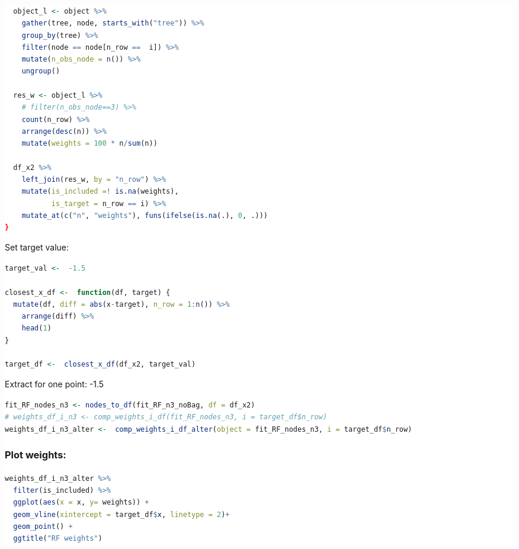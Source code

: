 ```r
  object_l <- object %>% 
    gather(tree, node, starts_with("tree")) %>% 
    group_by(tree) %>% 
    filter(node == node[n_row ==  i]) %>% 
    mutate(n_obs_node = n()) %>% 
    ungroup()
  
  res_w <- object_l %>% 
    # filter(n_obs_node==3) %>% 
    count(n_row) %>% 
    arrange(desc(n)) %>% 
    mutate(weights = 100 * n/sum(n))

  df_x2 %>% 
    left_join(res_w, by = "n_row") %>% 
    mutate(is_included =! is.na(weights),
           is_target = n_row == i) %>% 
    mutate_at(c("n", "weights"), funs(ifelse(is.na(.), 0, .)))
}
```


Set target value:


```r
target_val <-  -1.5

closest_x_df <-  function(df, target) {
  mutate(df, diff = abs(x-target), n_row = 1:n()) %>% 
    arrange(diff) %>% 
    head(1)
}

target_df <-  closest_x_df(df_x2, target_val)
```


Extract for one point: -1.5




```r
fit_RF_nodes_n3 <- nodes_to_df(fit_RF_n3_noBag, df = df_x2)
# weights_df_i_n3 <- comp_weights_i_df(fit_RF_nodes_n3, i = target_df$n_row)
weights_df_i_n3_alter <-  comp_weights_i_df_alter(object = fit_RF_nodes_n3, i = target_df$n_row)
```

### Plot weights:



```r
weights_df_i_n3_alter %>% 
  filter(is_included) %>% 
  ggplot(aes(x = x, y= weights)) +
  geom_vline(xintercept = target_df$x, linetype = 2)+
  geom_point() +
  ggtitle("RF weights")
```
